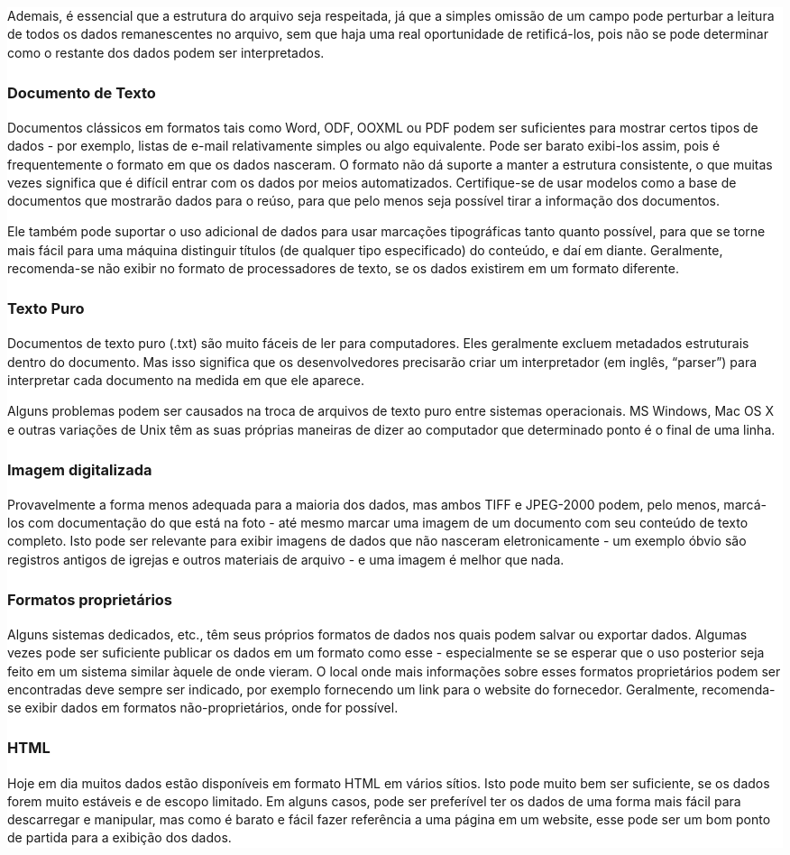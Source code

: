 Ademais, é essencial que a estrutura do arquivo seja respeitada, já que a simples omissão de um campo pode perturbar a leitura de todos os dados remanescentes no arquivo, sem que haja uma real oportunidade de retificá-los, pois não se pode determinar como o restante dos dados podem ser interpretados.

### Documento de Texto

Documentos clássicos em formatos tais como Word, ODF, OOXML ou PDF podem ser suficientes para mostrar certos tipos de dados - por exemplo, listas de e-mail relativamente simples ou algo equivalente. Pode ser barato exibi-los assim, pois é frequentemente o formato em que os dados nasceram. O formato não dá suporte a manter a estrutura consistente, o que muitas vezes significa que é difícil entrar com os dados por meios automatizados. Certifique-se de usar modelos como a base de documentos que mostrarão dados para o reúso, para que pelo menos seja possível tirar a informação dos documentos.

Ele também pode suportar o uso adicional de dados para usar marcações tipográficas tanto quanto possível, para que se torne mais fácil para uma máquina distinguir títulos (de qualquer tipo especificado) do conteúdo, e daí em diante. Geralmente, recomenda-se não exibir no formato de processadores de texto, se os dados existirem em um formato diferente.

### Texto Puro

Documentos de texto puro (.txt) são muito fáceis de ler para computadores. Eles geralmente excluem metadados estruturais dentro do documento. Mas isso significa que os desenvolvedores precisarão criar um interpretador (em inglês, “parser”) para interpretar cada documento na medida em que ele aparece.

Alguns problemas podem ser causados na troca de arquivos de texto puro entre sistemas operacionais. MS Windows, Mac OS X e outras variações de Unix têm as suas próprias maneiras de dizer ao computador que determinado ponto é o final de uma linha.

### Imagem digitalizada

Provavelmente a forma menos adequada para a maioria dos dados, mas ambos TIFF e JPEG-2000 podem, pelo menos, marcá-los com documentação do que está na foto - até mesmo marcar uma imagem de um documento com seu conteúdo de texto completo. Isto pode ser relevante para exibir imagens de dados que não nasceram eletronicamente - um exemplo óbvio são registros antigos de igrejas e outros materiais de arquivo - e uma imagem é melhor que nada.

### Formatos proprietários

Alguns sistemas dedicados, etc., têm seus próprios formatos de dados nos quais podem salvar ou exportar dados. Algumas vezes pode ser suficiente publicar os dados em um formato como esse - especialmente se se esperar que o uso posterior seja feito em um sistema similar àquele de onde vieram. O local onde mais informações sobre esses formatos proprietários podem ser encontradas deve sempre ser indicado, por exemplo fornecendo um link para o website do fornecedor. Geralmente, recomenda-se exibir dados em formatos não-proprietários, onde for possível.

### HTML

Hoje em dia muitos dados estão disponíveis em formato HTML em vários sítios. Isto pode muito bem ser suficiente, se os dados forem muito estáveis e de escopo limitado. Em alguns casos, pode ser preferível ter os dados de uma forma mais fácil para descarregar e manipular, mas como é barato e fácil fazer referência a uma página em um website, esse pode ser um bom ponto de partida para a exibição dos dados.
